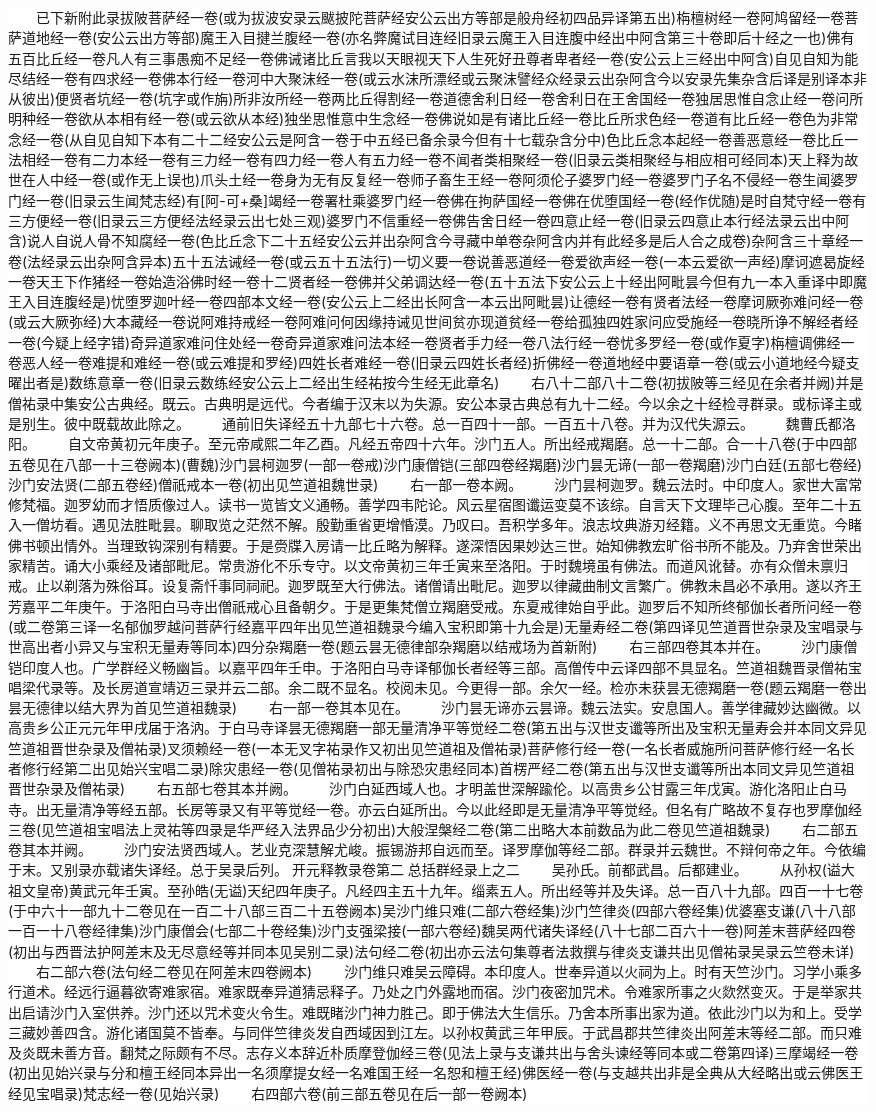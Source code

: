 　　已下新附此录拔陂菩萨经一卷(或为拔波安录云颰披陀菩萨经安公云出方等部是般舟经初四品异译第五出)栴檀树经一卷阿鸠留经一卷菩萨道地经一卷(安公云出方等部)魔王入目揵兰腹经一卷(亦名弊魔试目连经旧录云魔王入目连腹中经出中阿含第三十卷即后十经之一也)佛有五百比丘经一卷凡人有三事愚痴不足经一卷佛诫诸比丘言我以天眼视天下人生死好丑尊者卑者经一卷(安公云上三经出中阿含)自见自知为能尽结经一卷有四求经一卷佛本行经一卷河中大聚沫经一卷(或云水沫所漂经或云聚沫譬经众经录云出杂阿含今以安录先集杂含后译是别译本非从彼出)便贤者坑经一卷(坑字或作旃)所非汝所经一卷两比丘得割经一卷道德舍利日经一卷舍利日在王舍国经一卷独居思惟自念止经一卷问所明种经一卷欲从本相有经一卷(或云欲从本经)独坐思惟意中生念经一卷佛说如是有诸比丘经一卷比丘所求色经一卷道有比丘经一卷色为非常念经一卷(从自见自知下本有二十二经安公云是阿含一卷于中五经已备余录今但有十七载杂含分中)色比丘念本起经一卷善恶意经一卷比丘一法相经一卷有二力本经一卷有三力经一卷有四力经一卷人有五力经一卷不闻者类相聚经一卷(旧录云类相聚经与相应相可经同本)天上释为故世在人中经一卷(或作无上误也)爪头土经一卷身为无有反复经一卷师子畜生王经一卷阿须伦子婆罗门经一卷婆罗门子名不侵经一卷生闻婆罗门经一卷(旧录云生闻梵志经)有[阿-可+桑]竭经一卷署杜乘婆罗门经一卷佛在拘萨国经一卷佛在优堕国经一卷(经作优随)是时自梵守经一卷有三方便经一卷(旧录云三方便经法经录云出七处三观)婆罗门不信重经一卷佛告舍日经一卷四意止经一卷(旧录云四意止本行经法录云出中阿含)说人自说人骨不知腐经一卷(色比丘念下二十五经安公云并出杂阿含今寻藏中单卷杂阿含内并有此经多是后人合之成卷)杂阿含三十章经一卷(法经录云出杂阿含异本)五十五法诫经一卷(或云五十五法行)一切义要一卷说善恶道经一卷爱欲声经一卷(一本云爱欲一声经)摩诃遮曷旋经一卷天王下作猪经一卷始造浴佛时经一卷十二贤者经一卷佛并父弟调达经一卷(五十五法下安公云上十经出阿毗昙今但有九一本入重译中即魔王入目连腹经是)忧堕罗迦叶经一卷四部本文经一卷(安公云上二经出长阿含一本云出阿毗昙)让德经一卷有贤者法经一卷摩诃厥弥难问经一卷(或云大厥弥经)大本藏经一卷说阿难持戒经一卷阿难问何因缘持诫见世间贫亦现道贫经一卷给孤独四姓家问应受施经一卷晓所诤不解经者经一卷(今疑上经字错)奇异道家难问住处经一卷奇异道家难问法本经一卷贤者手力经一卷八法行经一卷忧多罗经一卷(或作夏字)栴檀调佛经一卷恶人经一卷难提和难经一卷(或云难提和罗经)四姓长者难经一卷(旧录云四姓长者经)折佛经一卷道地经中要语章一卷(或云小道地经今疑支曜出者是)数练意章一卷(旧录云数练经安公云上二经出生经祐按今生经无此章名)
　　右八十二部八十二卷(初拔陂等三经见在余者并阙)并是僧祐录中集安公古典经。既云。古典明是远代。今者编于汉末以为失源。安公本录古典总有九十二经。今以余之十经检寻群录。或标译主或是别生。彼中既载故此除之。
　　通前旧失译经五十九部七十六卷。总一百四十一部。一百五十八卷。并为汉代失源云。
　　魏曹氏都洛阳。
　　自文帝黄初元年庚子。至元帝咸熙二年乙酉。凡经五帝四十六年。沙门五人。所出经戒羯磨。总一十二部。合一十八卷(于中四部五卷见在八部一十三卷阙本)(曹魏)沙门昙柯迦罗(一部一卷戒)沙门康僧铠(三部四卷经羯磨)沙门昙无谛(一部一卷羯磨)沙门白廷(五部七卷经)沙门安法贤(二部五卷经)僧祇戒本一卷(初出见竺道祖魏世录)
　　右一部一卷本阙。
　　沙门昙柯迦罗。魏云法时。中印度人。家世大富常修梵福。迦罗幼而才悟质像过人。读书一览皆文义通畅。善学四韦陀论。风云星宿图谶运变莫不该综。自言天下文理毕己心腹。至年二十五入一僧坊看。遇见法胜毗昙。聊取览之茫然不解。殷勤重省更增惛漠。乃叹曰。吾积学多年。浪志坟典游刃经籍。义不再思文无重览。今睹佛书顿出情外。当理致钩深别有精要。于是赍牒入房请一比丘略为解释。遂深悟因果妙达三世。始知佛教宏旷俗书所不能及。乃弃舍世荣出家精苦。诵大小乘经及诸部毗尼。常贵游化不乐专守。以文帝黄初三年壬寅来至洛阳。于时魏境虽有佛法。而道风讹替。亦有众僧未禀归戒。止以剃落为殊俗耳。设复斋忏事同祠祀。迦罗既至大行佛法。诸僧请出毗尼。迦罗以律藏曲制文言繁广。佛教未昌必不承用。遂以齐王芳嘉平二年庚午。于洛阳白马寺出僧祇戒心且备朝夕。于是更集梵僧立羯磨受戒。东夏戒律始自乎此。迦罗后不知所终郁伽长者所问经一卷(或二卷第三译一名郁伽罗越问菩萨行经嘉平四年出见竺道祖魏录今编入宝积即第十九会是)无量寿经二卷(第四译见竺道晋世杂录及宝唱录与世高出者小异又与宝积无量寿等同本)四分杂羯磨一卷(题云昙无德律部杂羯磨以结戒场为首新附)
　　右三部四卷其本并在。
　　沙门康僧铠印度人也。广学群经义畅幽旨。以嘉平四年壬申。于洛阳白马寺译郁伽长者经等三部。高僧传中云译四部不具显名。竺道祖魏晋录僧祐宝唱梁代录等。及长房道宣靖迈三录并云二部。余二既不显名。校阅未见。今更得一部。余欠一经。检亦未获昙无德羯磨一卷(题云羯磨一卷出昙无德律以结大界为首见竺道祖魏录)
　　右一部一卷其本见在。
　　沙门昙无谛亦云昙谛。魏云法实。安息国人。善学律藏妙达幽微。以高贵乡公正元元年甲戌届于洛汭。于白马寺译昙无德羯磨一部无量清净平等觉经二卷(第五出与汉世支谶等所出及宝积无量寿会并本同文异见竺道祖晋世杂录及僧祐录)叉须赖经一卷(一本无叉字祐录作又初出见竺道祖及僧祐录)菩萨修行经一卷(一名长者威施所问菩萨修行经一名长者修行经第二出见始兴宝唱二录)除灾患经一卷(见僧祐录初出与除恐灾患经同本)首楞严经二卷(第五出与汉世支谶等所出本同文异见竺道祖晋世杂录及僧祐录)
　　右五部七卷其本并阙。
　　沙门白延西域人也。才明盖世深解踰伦。以高贵乡公甘露三年戊寅。游化洛阳止白马寺。出无量清净等经五部。长房等录又有平等觉经一卷。亦云白延所出。今以此经即是无量清净平等觉经。但名有广略故不复存也罗摩伽经三卷(见竺道祖宝唱法上灵祐等四录是华严经入法界品少分初出)大般涅槃经二卷(第二出略大本前数品为此二卷见竺道祖魏录)
　　右二部五卷其本并阙。
　　沙门安法贤西域人。艺业克深慧解尤峻。振锡游邦自远而至。译罗摩伽等经二部。群录并云魏世。不辩何帝之年。今依编于末。又别录亦载诸失译经。总于吴录后列。
开元释教录卷第二
总括群经录上之二
　　吴孙氏。前都武昌。后都建业。
　　从孙权(谥大祖文皇帝)黄武元年壬寅。至孙皓(无谥)天纪四年庚子。凡经四主五十九年。缁素五人。所出经等并及失译。总一百八十九部。四百一十七卷(于中六十一部九十二卷见在一百二十八部三百二十五卷阙本)吴沙门维只难(二部六卷经集)沙门竺律炎(四部六卷经集)优婆塞支谦(八十八部一百一十八卷经律集)沙门康僧会(七部二十卷经集)沙门支强梁接(一部六卷经)魏吴两代诸失译经(八十七部二百六十一卷)阿差末菩萨经四卷(初出与西晋法护阿差末及无尽意经等并同本见吴别二录)法句经二卷(初出亦云法句集尊者法救撰与律炎支谦共出见僧祐录吴录云竺卷未详)
　　右二部六卷(法句经二卷见在阿差末四卷阙本)
　　沙门维只难吴云障碍。本印度人。世奉异道以火祠为上。时有天竺沙门。习学小乘多行道术。经远行逼暮欲寄难家宿。难家既奉异道猜忌释子。乃处之门外露地而宿。沙门夜密加咒术。令难家所事之火欻然变灭。于是举家共出启请沙门入室供养。沙门还以咒术变火令生。难既睹沙门神力胜己。即于佛法大生信乐。乃舍本所事出家为道。依此沙门以为和上。受学三藏妙善四含。游化诸国莫不皆奉。与同伴竺律炎发自西域因到江左。以孙权黄武三年甲辰。于武昌郡共竺律炎出阿差末等经二部。而只难及炎既未善方音。翻梵之际颇有不尽。志存义本辞近朴质摩登伽经三卷(见法上录与支谦共出与舍头谏经等同本或二卷第四译)三摩竭经一卷(初出见始兴录与分和檀王经同本异出一名须摩提女经一名难国王经一名恕和檀王经)佛医经一卷(与支越共出非是全典从大经略出或云佛医王经见宝唱录)梵志经一卷(见始兴录)
　　右四部六卷(前三部五卷见在后一部一卷阙本)